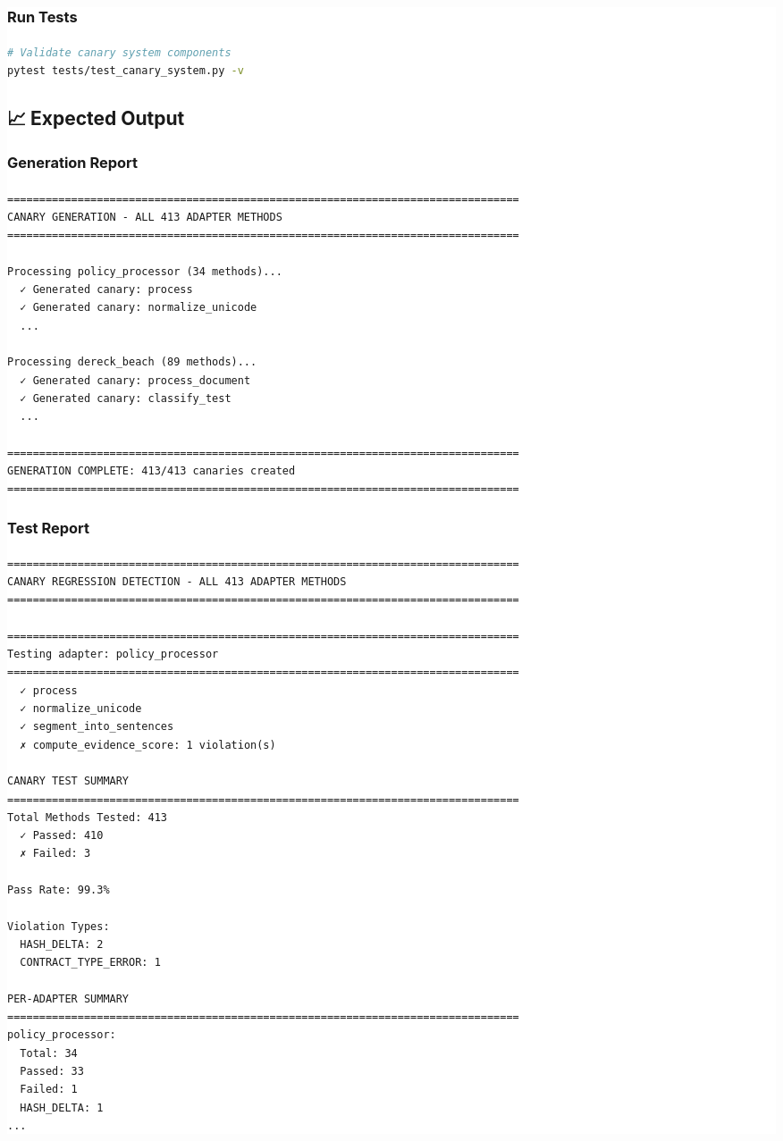 ### Run Tests
```bash
# Validate canary system components
pytest tests/test_canary_system.py -v
```

## 📈 Expected Output

### Generation Report
```
================================================================================
CANARY GENERATION - ALL 413 ADAPTER METHODS
================================================================================

Processing policy_processor (34 methods)...
  ✓ Generated canary: process
  ✓ Generated canary: normalize_unicode
  ...

Processing dereck_beach (89 methods)...
  ✓ Generated canary: process_document
  ✓ Generated canary: classify_test
  ...

================================================================================
GENERATION COMPLETE: 413/413 canaries created
================================================================================
```

### Test Report
```
================================================================================
CANARY REGRESSION DETECTION - ALL 413 ADAPTER METHODS
================================================================================

================================================================================
Testing adapter: policy_processor
================================================================================
  ✓ process
  ✓ normalize_unicode
  ✓ segment_into_sentences
  ✗ compute_evidence_score: 1 violation(s)

CANARY TEST SUMMARY
================================================================================
Total Methods Tested: 413
  ✓ Passed: 410
  ✗ Failed: 3

Pass Rate: 99.3%

Violation Types:
  HASH_DELTA: 2
  CONTRACT_TYPE_ERROR: 1

PER-ADAPTER SUMMARY
================================================================================
policy_processor:
  Total: 34
  Passed: 33
  Failed: 1
  HASH_DELTA: 1
...
```